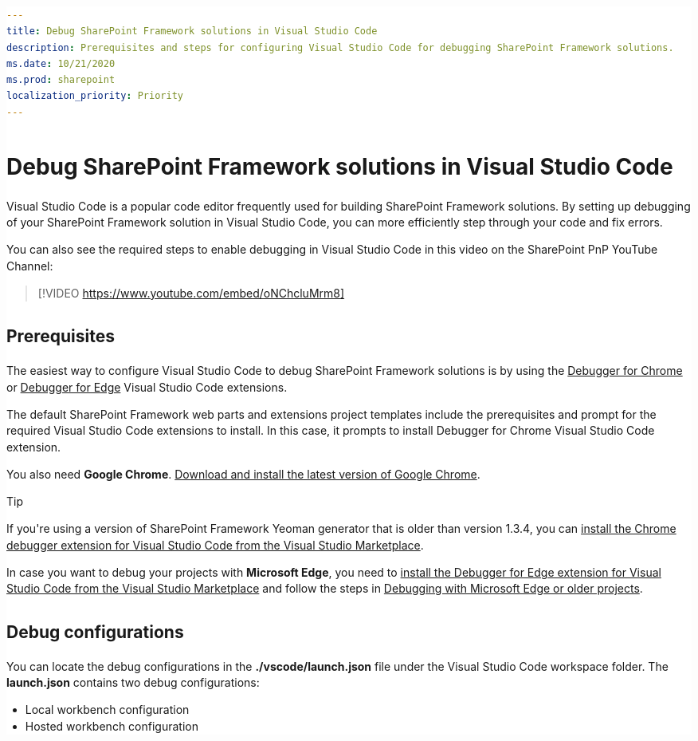 ```yaml
---
title: Debug SharePoint Framework solutions in Visual Studio Code
description: Prerequisites and steps for configuring Visual Studio Code for debugging SharePoint Framework solutions.
ms.date: 10/21/2020
ms.prod: sharepoint
localization_priority: Priority
---
```

# Debug SharePoint Framework solutions in Visual Studio Code

Visual Studio Code is a popular code editor frequently used for building SharePoint Framework solutions. By setting up debugging of your SharePoint Framework solution in Visual Studio Code, you can more efficiently step through your code and fix errors.

You can also see the required steps to enable debugging in Visual Studio Code in this video on the SharePoint PnP YouTube Channel:

> [!VIDEO https://www.youtube.com/embed/oNChcluMrm8]

## Prerequisites

The easiest way to configure Visual Studio Code to debug SharePoint Framework solutions is by using the [Debugger for Chrome](https://marketplace.visualstudio.com/items?itemName=msjsdiag.debugger-for-chrome) or [Debugger for Edge](https://marketplace.visualstudio.com/items?itemName=msjsdiag.debugger-for-edge) Visual Studio Code extensions.

The default SharePoint Framework web parts and extensions project templates include the prerequisites and prompt for the required Visual Studio Code extensions to install. In this case, it prompts to install Debugger for Chrome Visual Studio Code extension.

You also need **Google Chrome**. [Download and install the latest version of Google Chrome](https://www.google.com/chrome/browser/desktop/index.html).

> [!TIP]
> If you're using a version of SharePoint Framework Yeoman generator that is older than version 1.3.4, you can [install the Chrome debugger extension for Visual Studio Code from the Visual Studio Marketplace](https://marketplace.visualstudio.com/items?itemName=msjsdiag.debugger-for-chrome).

In case you want to debug your projects with **Microsoft Edge**, you need to [install the Debugger for Edge extension for Visual Studio Code from the Visual Studio Marketplace](https://marketplace.visualstudio.com/items?itemName=msjsdiag.debugger-for-edge) and follow the steps in [Debugging with Microsoft Edge or older projects](#debugging-with-microsoft-edge-or-older-projects).

## Debug configurations

You can locate the debug configurations in the **./vscode/launch.json** file under the Visual Studio Code workspace folder. The **launch.json** contains two debug configurations:

- Local workbench configuration
- Hosted workbench configuration
